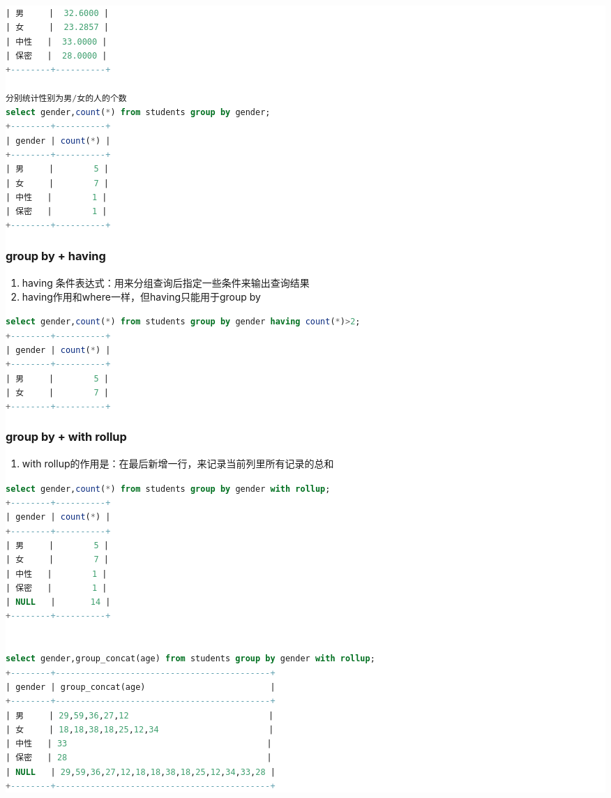 ```sql
| 男     |  32.6000 |
| 女     |  23.2857 |
| 中性   |  33.0000 |
| 保密   |  28.0000 |
+--------+----------+

分别统计性别为男/女的人的个数
select gender,count(*) from students group by gender;
+--------+----------+
| gender | count(*) |
+--------+----------+
| 男     |        5 |
| 女     |        7 |
| 中性   |        1 |
| 保密   |        1 |
+--------+----------+
```

### group by + having

1. having 条件表达式：用来分组查询后指定一些条件来输出查询结果
2. having作用和where一样，但having只能用于group by

```sql
select gender,count(*) from students group by gender having count(*)>2;
+--------+----------+
| gender | count(*) |
+--------+----------+
| 男     |        5 |
| 女     |        7 |
+--------+----------+
```

### group by + with rollup

1. with rollup的作用是：在最后新增一行，来记录当前列里所有记录的总和

```sql
select gender,count(*) from students group by gender with rollup;
+--------+----------+
| gender | count(*) |
+--------+----------+
| 男     |        5 |
| 女     |        7 |
| 中性   |        1 |
| 保密   |        1 |
| NULL   |       14 |
+--------+----------+


select gender,group_concat(age) from students group by gender with rollup;
+--------+-------------------------------------------+
| gender | group_concat(age)                         |
+--------+-------------------------------------------+
| 男     | 29,59,36,27,12                            |
| 女     | 18,18,38,18,25,12,34                      |
| 中性   | 33                                        |
| 保密   | 28                                        |
| NULL   | 29,59,36,27,12,18,18,38,18,25,12,34,33,28 |
+--------+-------------------------------------------+
```

